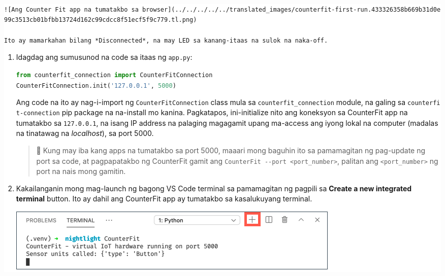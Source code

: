     ![Ang Counter Fit app na tumatakbo sa browser](../../../../../translated_images/counterfit-first-run.433326358b669b31d0e99c3513cb01bfbb13724d162c99cdcc8f51ecf5f9c779.tl.png)

    Ito ay mamarkahan bilang *Disconnected*, na may LED sa kanang-itaas na sulok na naka-off.

1. Idagdag ang sumusunod na code sa itaas ng `app.py`:

    ```python
    from counterfit_connection import CounterFitConnection
    CounterFitConnection.init('127.0.0.1', 5000)
    ```

    Ang code na ito ay nag-i-import ng `CounterFitConnection` class mula sa `counterfit_connection` module, na galing sa `counterfit-connection` pip package na na-install mo kanina. Pagkatapos, ini-initialize nito ang koneksyon sa CounterFit app na tumatakbo sa `127.0.0.1`, na isang IP address na palaging magagamit upang ma-access ang iyong lokal na computer (madalas na tinatawag na *localhost*), sa port 5000.

    > 💁 Kung may iba kang apps na tumatakbo sa port 5000, maaari mong baguhin ito sa pamamagitan ng pag-update ng port sa code, at pagpapatakbo ng CounterFit gamit ang `CounterFit --port <port_number>`, palitan ang `<port_number>` ng port na nais mong gamitin.

1. Kakailanganin mong mag-launch ng bagong VS Code terminal sa pamamagitan ng pagpili sa **Create a new integrated terminal** button. Ito ay dahil ang CounterFit app ay tumatakbo sa kasalukuyang terminal.

    ![VS Code Create a new integrated terminal button](../../../../../translated_images/vscode-new-terminal.77db8fc0f9cd31824b0e49a201beafe4ae4616d6c7339992cb2819e789b3eff9.tl.png)
